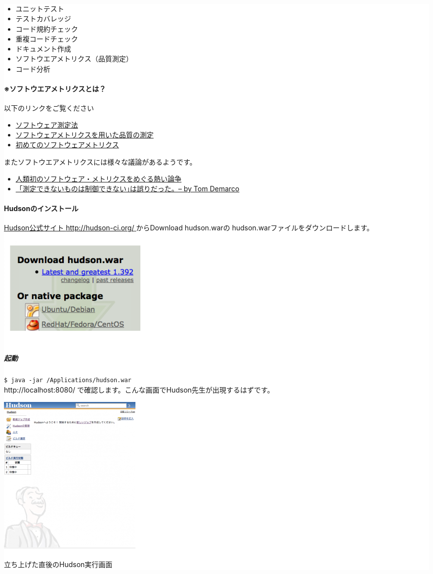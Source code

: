 *   ユニットテスト
*   テストカバレッジ
*   コード規約チェック
*   重複コードチェック
*   ドキュメント作成
*   ソフトウエアメトリクス（品質測定） 
*   コード分析

#### ※ソフトウエアメトリクスとは？

以下のリンクをご覧ください

*   [ソフトウェア測定法][4]
*   [ソフトウェアメトリクスを用いた品質の測定 ][5]
*   [初めてのソフトウェアメトリクス][6]

またソフトウエアメトリクスには様々な議論があるようです。

*   [人類初のソフトウェア・メトリクスをめぐる熱い論争][7]
*   [「測定できないものは制御できない｣は誤りだった。&#8211; by Tom Demarco][8]

#### Hudsonのインストール

[Hudson公式サイト http://hudson-ci.org/ ][9]からDownload hudson.warの hudson.warファイルをダウンロードします。

<div>
  <a href="/wp-content/uploads/2011/01/eb23ae8f6239679043672e2cd44b66c6.png"><img src="/wp-content/uploads/2011/01/eb23ae8f6239679043672e2cd44b66c6-300x184.png" alt="Download hudoson.war" title="Download hudoson.war" width="300" height="184" class="alignleft size-medium wp-image-292" /></a>
</div>

<br clear="all" />

##### 起動

`
$ java -jar /Applications/hudson.war
`  
http://localhost:8080/ で確認します。こんな画面でHudson先生が出現するはずです。  
<div id="attachment_304" class="wp-caption alignleft" style="width: 276px">
  <a href="/wp-content/uploads/2011/01/82bcd49cff20ac5868fefae9eed0aef4.png"><img src="/wp-content/uploads/2011/01/82bcd49cff20ac5868fefae9eed0aef4-266x300.png" alt="立ち上げたまま" title="Hudson初期画面" width="266" height="300" class="size-medium wp-image-304" /></a><p class="wp-caption-text">
    立ち上げた直後のHudson実行画面


 [1]: http://gihyo.jp/dev/feature/01/hudson/0001
 [2]: http://www.martinfowler.com/articles/continuousIntegration.html
 [3]: http://wiki.hudson-ci.org/display/JA/Meet+Hudson
 [4]: http://ja.wikipedia.org/wiki/%E3%82%BD%E3%83%95%E3%83%88%E3%82%A6%E3%82%A7%E3%82%A2%E6%B8%AC%E5%AE%9A%E6%B3%95
 [5]: http://sel.ist.osaka-u.ac.jp/research/metrics/index.html.ja
 [6]: http://www.atmarkit.co.jp/farc/rensai/matrix01/matrix01.html
 [7]: http://monoist.atmarkit.co.jp/fembedded/articles/kumikomi/24/kumikomi24.html
 [8]: http://blogs.itmedia.co.jp/hiranabe/2009/07/---by-tom-demar.html
 [9]: http://hudson-ci.org/
 [10]: http://www.phpunit.de/manual/3.6/ja/code-coverage-analysis.html
 [11]: https://github.com/sebastianbergmann/php-object-freezerl
 [12]: https://github.com/sebastianbergmann/php-hudson-template
 [13]: /wp-content/uploads/2011/01/90ff1f438f2e7acc851d08c62867949d.png
 [14]: /wp-content/uploads/2011/01/40a3a66f9aaf409e6d62264e99556fe0.png
 [15]: /wp-content/uploads/2011/01/a8227702a20d9446c485bc09cff35353.png
 [16]: /wp-content/uploads/2011/01/87cab7dce81d9abce4a58eb9f6dac4dc.png
 [17]: /wp-content/uploads/2011/01/cced4ef642dea3aae6d0843de93717db.png
 [18]: /wp-content/uploads/2011/01/5f71355fb746159fbda0ce6c9d593f24.png
 [19]: /wp-content/uploads/2011/01/fd0c1007332b4677c37ecae945f35016.png
 [20]: /wp-content/uploads/2011/01/76da52c53bb19b3ee0335981f4f076bb.png
 [21]: /wp-content/uploads/2011/01/ab08fd2e005c0db6ef6b641348d6d9da.png